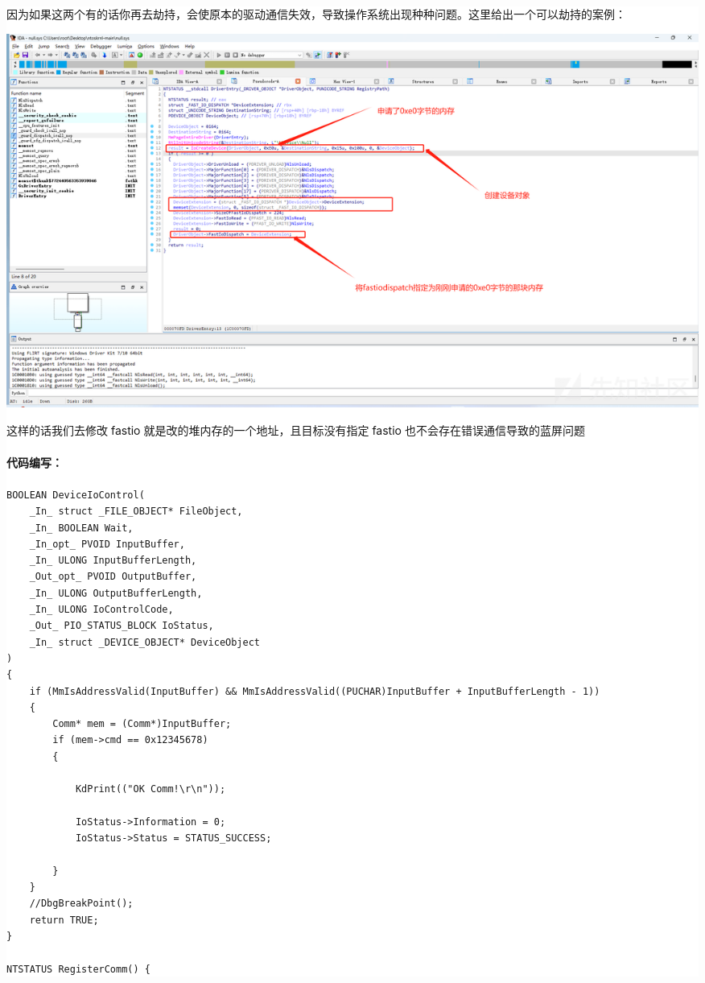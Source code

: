 因为如果这两个有的话你再去劫持，会使原本的驱动通信失效，导致操作系统出现种种问题。这里给出一个可以劫持的案例：

[![](assets/1701606666-2325d693fc9a7027dfb5bb5d57ec784b.png)](https://xzfile.aliyuncs.com/media/upload/picture/20231106112756-7a693f30-7c54-1.png)

这样的话我们去修改 fastio 就是改的堆内存的一个地址，且目标没有指定 fastio 也不会存在错误通信导致的蓝屏问题

#### 代码编写：

```plain
BOOLEAN DeviceIoControl(
    _In_ struct _FILE_OBJECT* FileObject,
    _In_ BOOLEAN Wait,
    _In_opt_ PVOID InputBuffer,
    _In_ ULONG InputBufferLength,
    _Out_opt_ PVOID OutputBuffer,
    _In_ ULONG OutputBufferLength,
    _In_ ULONG IoControlCode,
    _Out_ PIO_STATUS_BLOCK IoStatus,
    _In_ struct _DEVICE_OBJECT* DeviceObject
)
{
    if (MmIsAddressValid(InputBuffer) && MmIsAddressValid((PUCHAR)InputBuffer + InputBufferLength - 1))
    {
        Comm* mem = (Comm*)InputBuffer;
        if (mem->cmd == 0x12345678)
        {

            KdPrint(("OK Comm!\r\n"));

            IoStatus->Information = 0;
            IoStatus->Status = STATUS_SUCCESS;

        }
    }
    //DbgBreakPoint();
    return TRUE;
}

NTSTATUS RegisterComm() {

```